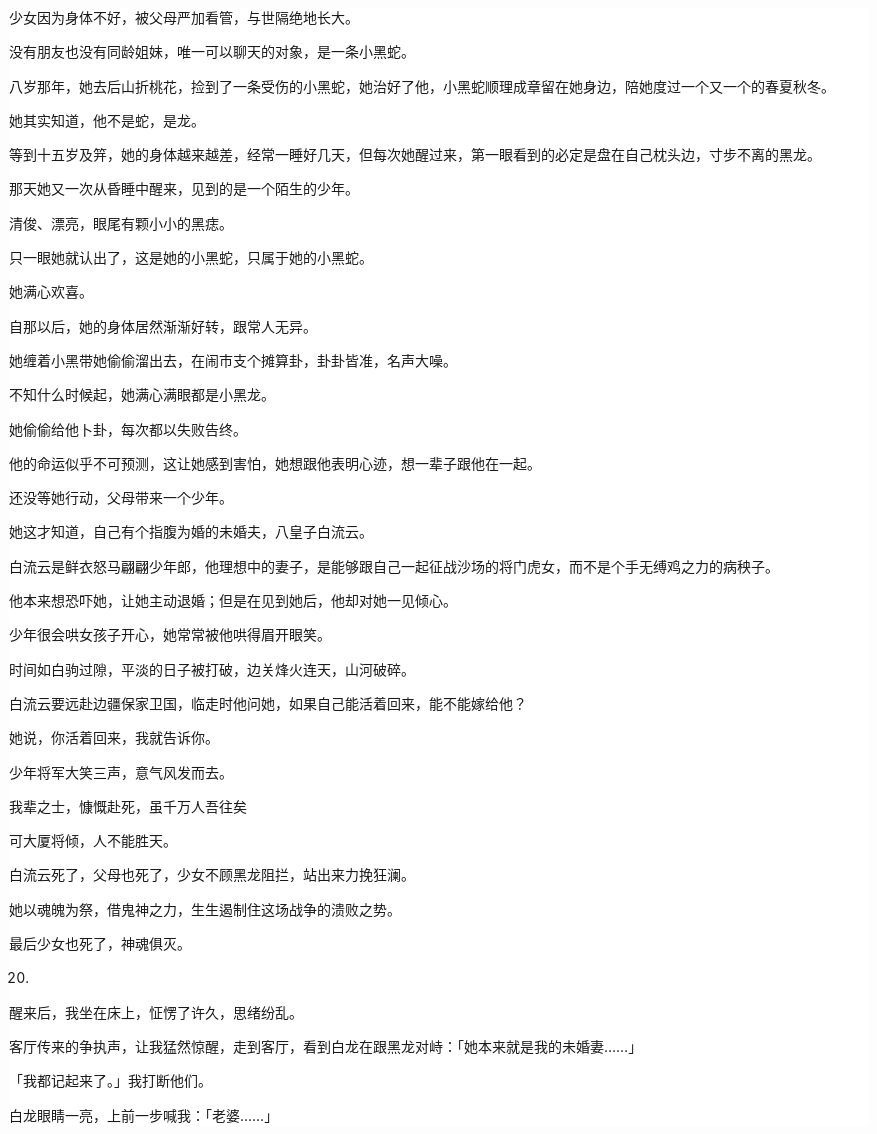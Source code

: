 少女因为身体不好，被父母严加看管，与世隔绝地长大。

没有朋友也没有同龄姐妹，唯一可以聊天的对象，是一条小黑蛇。

八岁那年，她去后山折桃花，捡到了一条受伤的小黑蛇，她治好了他，小黑蛇顺理成章留在她身边，陪她度过一个又一个的春夏秋冬。

她其实知道，他不是蛇，是龙。

等到十五岁及笄，她的身体越来越差，经常一睡好几天，但每次她醒过来，第一眼看到的必定是盘在自己枕头边，寸步不离的黑龙。

那天她又一次从昏睡中醒来，见到的是一个陌生的少年。

清俊、漂亮，眼尾有颗小小的黑痣。

只一眼她就认出了，这是她的小黑蛇，只属于她的小黑蛇。

她满心欢喜。

自那以后，她的身体居然渐渐好转，跟常人无异。

她缠着小黑带她偷偷溜出去，在闹市支个摊算卦，卦卦皆准，名声大噪。

不知什么时候起，她满心满眼都是小黑龙。

她偷偷给他卜卦，每次都以失败告终。

他的命运似乎不可预测，这让她感到害怕，她想跟他表明心迹，想一辈子跟他在一起。

还没等她行动，父母带来一个少年。

她这才知道，自己有个指腹为婚的未婚夫，八皇子白流云。

白流云是鲜衣怒马翩翩少年郎，他理想中的妻子，是能够跟自己一起征战沙场的将门虎女，而不是个手无缚鸡之力的病秧子。

他本来想恐吓她，让她主动退婚；但是在见到她后，他却对她一见倾心。

少年很会哄女孩子开心，她常常被他哄得眉开眼笑。

时间如白驹过隙，平淡的日子被打破，边关烽火连天，山河破碎。

白流云要远赴边疆保家卫国，临走时他问她，如果自己能活着回来，能不能嫁给他？

她说，你活着回来，我就告诉你。

少年将军大笑三声，意气风发而去。

我辈之士，慷慨赴死，虽千万人吾往矣

可大厦将倾，人不能胜天。

白流云死了，父母也死了，少女不顾黑龙阻拦，站出来力挽狂澜。

她以魂魄为祭，借鬼神之力，生生遏制住这场战争的溃败之势。

最后少女也死了，神魂俱灭。

20.

醒来后，我坐在床上，怔愣了许久，思绪纷乱。

客厅传来的争执声，让我猛然惊醒，走到客厅，看到白龙在跟黑龙对峙：「她本来就是我的未婚妻……」

「我都记起来了。」我打断他们。

白龙眼睛一亮，上前一步喊我：「老婆……」
